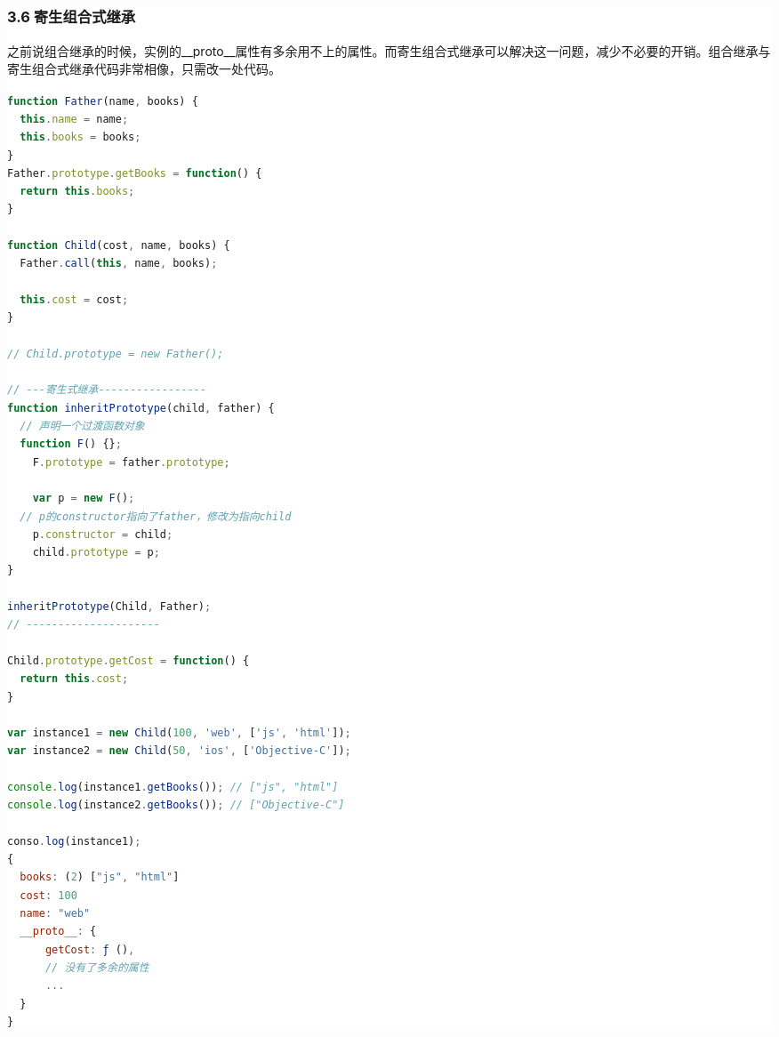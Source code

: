 ### 3.6 寄生组合式继承

之前说组合继承的时候，实例的\_\_proto\_\_属性有多余用不上的属性。而寄生组合式继承可以解决这一问题，减少不必要的开销。组合继承与寄生组合式继承代码非常相像，只需改一处代码。

```javascript
function Father(name, books) {
  this.name = name;
  this.books = books;
}
Father.prototype.getBooks = function() {
  return this.books;
}

function Child(cost, name, books) {
  Father.call(this, name, books);
  
  this.cost = cost;
}

// Child.prototype = new Father();

// ---寄生式继承-----------------
function inheritPrototype(child, father) {
  // 声明一个过渡函数对象
  function F() {};
	F.prototype = father.prototype;

	var p = new F();
  // p的constructor指向了father，修改为指向child
	p.constructor = child;
	child.prototype = p;
}

inheritPrototype(Child, Father);
// ---------------------

Child.prototype.getCost = function() {
  return this.cost;
}

var instance1 = new Child(100, 'web', ['js', 'html']);
var instance2 = new Child(50, 'ios', ['Objective-C']);

console.log(instance1.getBooks()); // ["js", "html"]
console.log(instance2.getBooks()); // ["Objective-C"]

conso.log(instance1);
{
  books: (2) ["js", "html"]
  cost: 100
  name: "web"
  __proto__: {
      getCost: ƒ (),
      // 没有了多余的属性
      ...
  }
}
```
